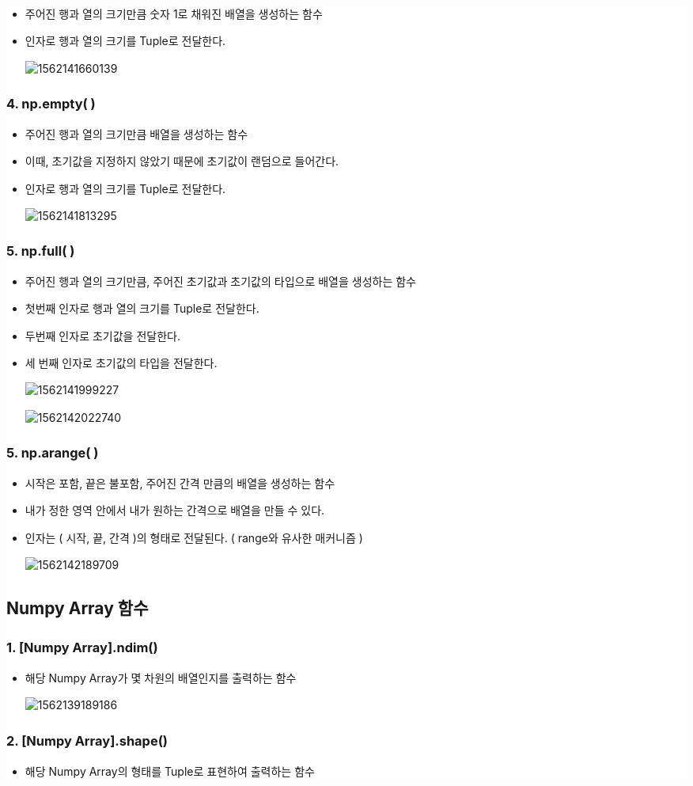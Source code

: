 - 주어진 행과 열의 크기만큼  숫자 1로 채워진 배열을 생성하는 함수 

- 인자로 행과 열의 크기를 Tuple로 전달한다.

  ![1562141660139](C:\Users\student\AppData\Roaming\Typora\typora-user-images\1562141660139.png)

### 4. np.empty( )

- 주어진 행과 열의 크기만큼  배열을 생성하는 함수 

- 이때, 초기값을 지정하지 않았기 때문에 초기값이 랜덤으로 들어간다.

- 인자로 행과 열의 크기를 Tuple로 전달한다.

  ![1562141813295](C:\Users\student\AppData\Roaming\Typora\typora-user-images\1562141813295.png)



### 5. np.full( )

- 주어진 행과 열의 크기만큼, 주어진  초기값과 초기값의 타입으로 배열을 생성하는 함수 

- 첫번째 인자로 행과 열의 크기를 Tuple로 전달한다.

- 두번째 인자로 초기값을 전달한다.

- 세 번째 인자로 초기값의 타입을 전달한다.

  ![1562141999227](C:\Users\student\AppData\Roaming\Typora\typora-user-images\1562141999227.png)

  ![1562142022740](C:\Users\student\AppData\Roaming\Typora\typora-user-images\1562142022740.png)



### 5. np.arange( )

- 시작은 포함, 끝은 불포함, 주어진 간격 만큼의 배열을 생성하는 함수 

- 내가 정한 영역 안에서 내가 원하는 간격으로 배열을 만들 수 있다.

- 인자는 ( 시작, 끝, 간격 )의 형태로 전달된다. ( range와 유사한 매커니즘 )

  ![1562142189709](C:\Users\student\AppData\Roaming\Typora\typora-user-images\1562142189709.png)

## Numpy Array 함수 

### 1. [Numpy Array].ndim()

- 해당 Numpy Array가 몇 차원의 배열인지를 출력하는 함수

  ![1562139189186](C:\Users\student\AppData\Roaming\Typora\typora-user-images\1562139189186.png)

### 2. [Numpy Array].shape()

- 해당 Numpy Array의 형태를 Tuple로 표현하여 출력하는 함수 
